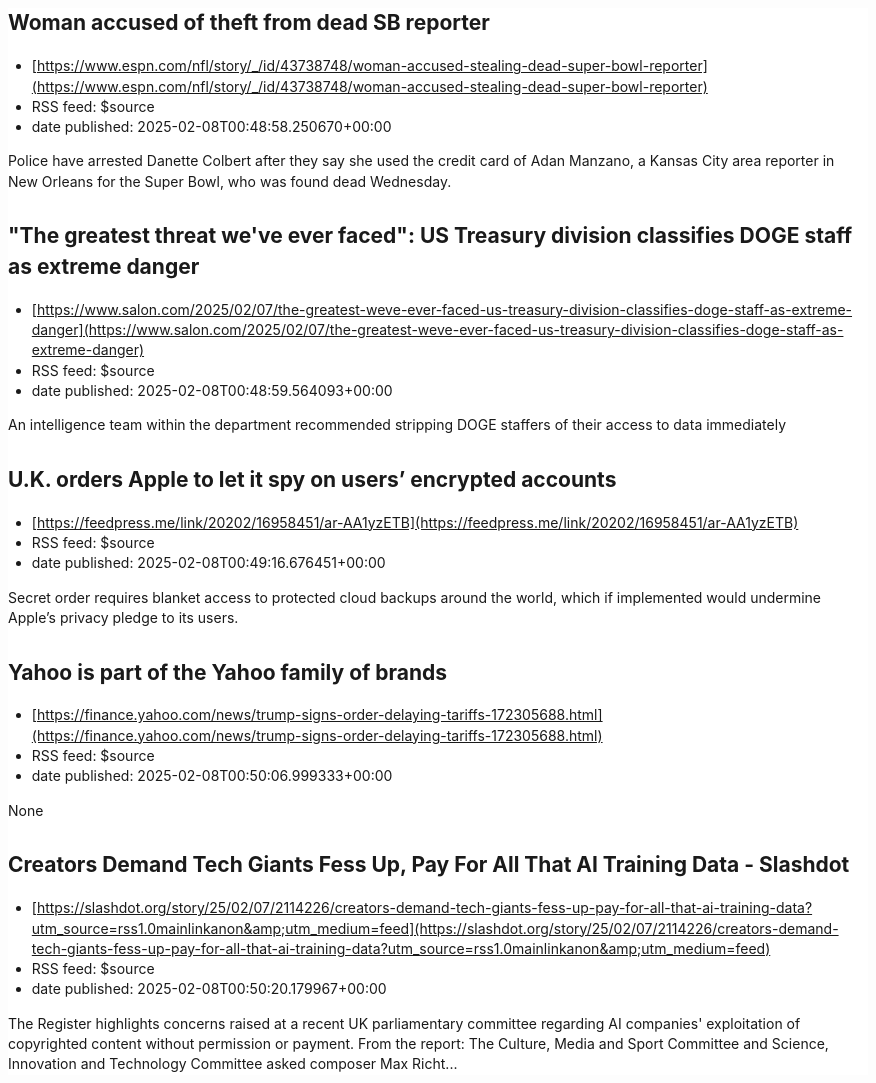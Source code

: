 ## Woman accused of theft from dead SB reporter
 - [https://www.espn.com/nfl/story/_/id/43738748/woman-accused-stealing-dead-super-bowl-reporter](https://www.espn.com/nfl/story/_/id/43738748/woman-accused-stealing-dead-super-bowl-reporter)
 - RSS feed: $source
 - date published: 2025-02-08T00:48:58.250670+00:00

Police have arrested Danette Colbert after they say she used the credit card of Adan Manzano, a Kansas City area reporter in New Orleans for the Super Bowl, who was found dead Wednesday.

## "The greatest threat we've ever faced": US Treasury division classifies DOGE staff as extreme danger
 - [https://www.salon.com/2025/02/07/the-greatest-weve-ever-faced-us-treasury-division-classifies-doge-staff-as-extreme-danger](https://www.salon.com/2025/02/07/the-greatest-weve-ever-faced-us-treasury-division-classifies-doge-staff-as-extreme-danger)
 - RSS feed: $source
 - date published: 2025-02-08T00:48:59.564093+00:00

An intelligence team within the department recommended stripping DOGE staffers of their access to data immediately

## U.K. orders Apple to let it spy on users’ encrypted accounts
 - [https://feedpress.me/link/20202/16958451/ar-AA1yzETB](https://feedpress.me/link/20202/16958451/ar-AA1yzETB)
 - RSS feed: $source
 - date published: 2025-02-08T00:49:16.676451+00:00

Secret order requires blanket access to protected cloud backups around the world, which if implemented would undermine Apple’s privacy pledge to its users.

## Yahoo is part of the Yahoo family of brands
 - [https://finance.yahoo.com/news/trump-signs-order-delaying-tariffs-172305688.html](https://finance.yahoo.com/news/trump-signs-order-delaying-tariffs-172305688.html)
 - RSS feed: $source
 - date published: 2025-02-08T00:50:06.999333+00:00

None

## Creators Demand Tech Giants Fess Up, Pay For All That AI Training Data - Slashdot
 - [https://slashdot.org/story/25/02/07/2114226/creators-demand-tech-giants-fess-up-pay-for-all-that-ai-training-data?utm_source=rss1.0mainlinkanon&amp;utm_medium=feed](https://slashdot.org/story/25/02/07/2114226/creators-demand-tech-giants-fess-up-pay-for-all-that-ai-training-data?utm_source=rss1.0mainlinkanon&amp;utm_medium=feed)
 - RSS feed: $source
 - date published: 2025-02-08T00:50:20.179967+00:00

The Register highlights concerns raised at a recent UK parliamentary committee regarding AI companies' exploitation of copyrighted content without permission or payment. From the report:  The Culture, Media and Sport Committee and Science, Innovation and Technology Committee asked composer Max Richt...
